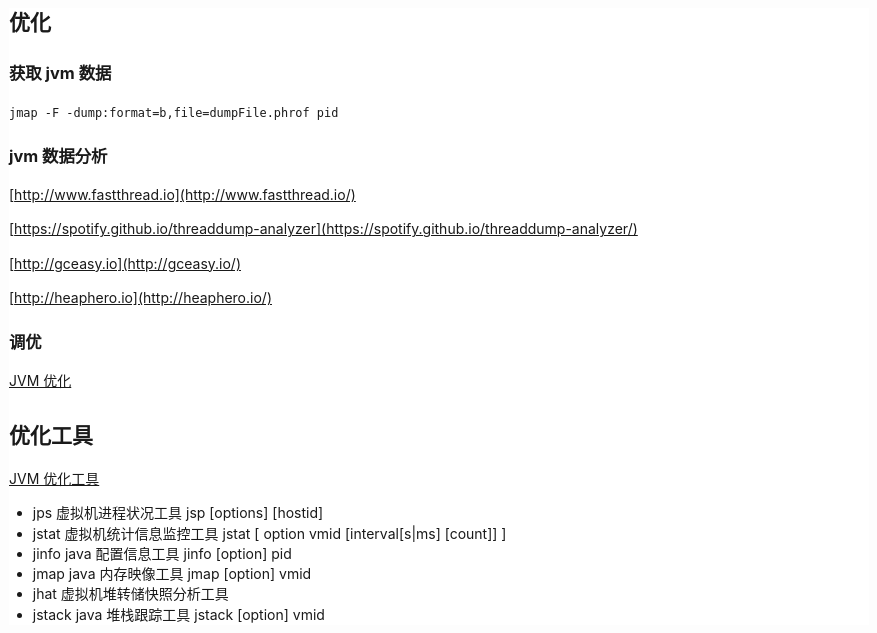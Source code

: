 
## 优化

### 获取 jvm 数据

```she
jmap -F -dump:format=b,file=dumpFile.phrof pid
```

### jvm 数据分析

[http://www.fastthread.io](http://www.fastthread.io/)

[https://spotify.github.io/threaddump-analyzer](https://spotify.github.io/threaddump-analyzer/)

[http://gceasy.io](http://gceasy.io/)

[http://heaphero.io](http://heaphero.io/)

### 调优

[JVM 优化](https://zhuanlan.zhihu.com/p/488615913)

## 优化工具

[JVM 优化工具](https://zhuanlan.zhihu.com/p/267381560)

- jps 虚拟机进程状况工具 jsp [options] [hostid]
- jstat 虚拟机统计信息监控工具 jstat [ option vmid [interval[s|ms] [count]] ]
- jinfo java 配置信息工具 jinfo [option] pid
- jmap java 内存映像工具 jmap [option] vmid
- jhat 虚拟机堆转储快照分析工具
- jstack java 堆栈跟踪工具 jstack [option] vmid
